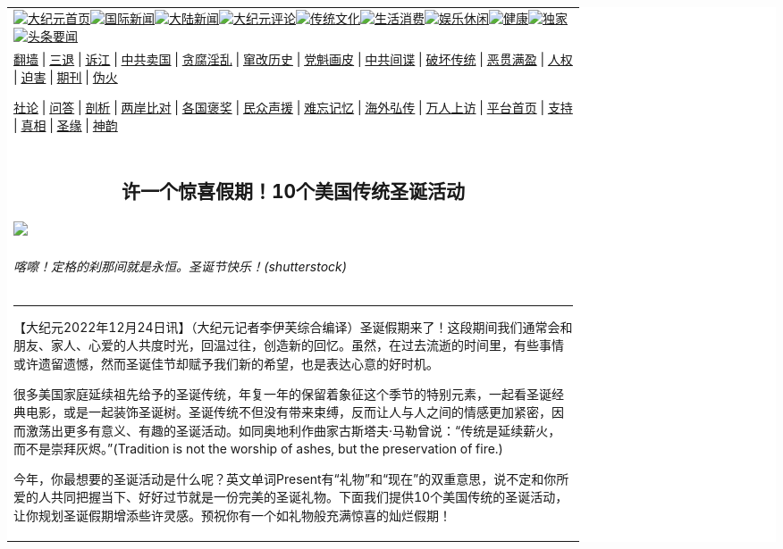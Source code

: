 <a name="1" id="1" target="_blank"></a><span id="1"></span>
<table align=center border="0"><tr><td colspan="2" VALIGN=TOP><a href="https://github.com/19920513/djy/blob/master/gb/nf1351518.md#1"><img src="https://raw.githubusercontent.com/19920513/www/master/t/djy/1.jpg" title="大纪元首页" alt="大纪元首页"></a><a href="https://github.com/19920513/djy/blob/master/gb/n24hr.md#1"><img src="https://raw.githubusercontent.com/19920513/www/master/t/djy/3.jpg" title="国际新闻" alt="国际新闻"></a><a href="https://github.com/19920513/djy/blob/master/gb/nsc413.md#1"><img src="https://raw.githubusercontent.com/19920513/www/master/t/djy/4.jpg" title="大陆新闻" alt="大陆新闻"></a><a href="https://github.com/19920513/djy/blob/master/gb/news392.md#1"><img src="https://raw.githubusercontent.com/19920513/www/master/t/djy/5.jpg" title="大纪元评论" alt="大纪元评论"></a><a href="https://github.com/19920513/djy/blob/master/gb/news2007.md#1"><img src="https://raw.githubusercontent.com/19920513/www/master/t/djy/6.jpg" title="传统文化" alt="传统文化"></a><a href="https://github.com/19920513/djy/blob/master/gb/news2008.md#1"><img src="https://raw.githubusercontent.com/19920513/www/master/t/djy/7.jpg" title="生活消费" alt="生活消费"></a><a href="https://github.com/19920513/djy/blob/master/gb/ncyule.md#1"><img src="https://raw.githubusercontent.com/19920513/www/master/t/djy/8.jpg" title="娱乐休闲" alt="娱乐休闲"></a><a href="https://github.com/19920513/djy/blob/master/gb/nsc1002.md#1"><img src="https://raw.githubusercontent.com/19920513/www/master/t/djy/9.jpg" title="健康" alt="健康"></a><a href="https://github.com/19920513/djy/blob/master/gb/nf6092.md#1"><img src="https://raw.githubusercontent.com/19920513/www/master/t/djy/10a.jpg" title="独家" alt="独家"></a><a href="https://github.com/19920513/djy/blob/master/gb/nf4514.md#1"><img src="https://raw.githubusercontent.com/19920513/www/master/t/djy/12a.jpg" title="头条要闻" alt="头条要闻"></a></td></tr>
<tr><td colspan="2" VALIGN=TOP><a target="_blank" href="https://github.com/19920513/www/blob/master/README.md?zsrh#1">翻墙</a> | <a target="_blank" href="https://github.com/19920513/djy/blob/master/gb/nf5657.md#1">三退</a> | <a target="_blank" href="https://github.com/19920513/djy/blob/master/gb/nf6124.md#1">诉江</a> | <a target="_blank" href="https://github.com/19920513/djy/blob/master/gb/nf1176117.md#1">中共卖国</a> | <a target="_blank" href="https://github.com/19920513/djy/blob/master/gb/nf5773.md#1">贪腐淫乱</a> | <a target="_blank" href="https://github.com/19920513/djy/blob/master/gb/nf1176115.md#1">窜改历史</a> | <a target="_blank" href="https://github.com/19920513/djy/blob/master/gb/nf1176107.md#1">党魁画皮</a> | <a target="_blank" href="https://github.com/19920513/djy/blob/master/gb/nf1320400.md#1">中共间谍</a> | <a target="_blank" href="https://github.com/19920513/djy/blob/master/gb/nf1176114.md#1">破坏传统</a> | <a target="_blank" href="https://github.com/19920513/ntdtv/blob/master/gb/prog447_1.md#1">恶贯满盈</a> | <a target="_blank" href="https://github.com/19920513/djy/blob/master/gb/ncid278.md#1">人权</a> | <a target="_blank" href="https://github.com/19920513/djy/blob/master/gb/nf1176111.md#1">迫害</a> | <a target="_blank" href="https://gitlab.com/szzdlab/mh-qikan/blob/master/README.md#1">期刊</a> | <a target="_blank" href="https://github.com/19920513/djy/blob/master/gb/nf5562.md#1">伪火</a></p><p><a target="_blank" href="https://github.com/19920513/djy/blob/master/gb/9p.md#1">社论</a> | <a target="_blank" href="https://github.com/19920513/djy/blob/master/gb/nf4378.md#1">问答</a> | <a target="_blank" href="https://github.com/19920513/djy/blob/master/gb/nf5792.md#1">剖析</a> | <a target="_blank" href="https://github.com/19920513/djy/blob/master/gb/nf5735.md#1">两岸比对</a> | <a target="_blank" href="https://github.com/19920513/djy/blob/master/gb/nf6119.md#1">各国褒奖</a> | <a target="_blank" href="https://github.com/19920513/djy/blob/master/gb/nf6120.md#1">民众声援</a> | <a target="_blank" href="https://github.com/19920513/djy/blob/master/gb/nf1188594.md#1">难忘记忆</a> | <a target="_blank" href="https://github.com/19920513/djy/blob/master/gb/nf3180.md#1">海外弘传</a> | <a target="_blank" href="https://github.com/19920513/djy/blob/master/gb/nf5410.md#1">万人上访</a> | <a target="_blank" href="https://github.com/19920513/www/blob/master/README.md?zsrh#1">平台首页</a> | <a target="_blank" href="https://github.com/19920513/djy/blob/master/gb/nf4386.md#1">支持</a> | <a target="_blank" href="https://github.com/19920513/djy/blob/master/gb/nf4389.md#1">真相</a> | <a target="_blank" href="https://github.com/19920513/djy/blob/master/gb/nf5790.md#1">圣缘</a> | <a target="_blank" href="https://github.com/19920513/djy/blob/master/gb/nf4786.md#1">神韵</a></td></tr>
<tr><td VALIGN=TOP width="626"><h2 align=center>许一个惊喜假期！10个美国传统圣诞活动</h2>
<img width="600" src="https://i.epochtimes.com/assets/uploads/2022/12/id13890944-shutterstock_1811571541-600x400.jpg" />
<h6>喀嚓！定格的刹那间就是永恒。圣诞节快乐！(shutterstock)
</h6>
<hr>
	<p>【大纪元2022年12月24日讯】（大纪元记者李伊芙综合编译）<ahref="https://github.com/19920513/djy/blob/master/gb/tag/%E5%9C%A3%E8%AF%9E%E5%81%87%E6%9C%9F.md#1">圣诞假期</a>来了！这段期间我们通常会和朋友、家人、心爱的人共度时光，回温过往，创造新的回忆。虽然，在过去流逝的时间里，有些事情或许遗留遗憾，然而圣诞佳节却赋予我们新的希望，也是表达心意的好时机。</p>
<p>很多美国家庭延续祖先给予的圣诞传统，年复一年的保留着象征这个季节的特别元素，一起看圣诞经典电影，或是一起装饰<ahref="https://github.com/19920513/djy/blob/master/gb/tag/%E5%9C%A3%E8%AF%9E%E6%A0%91.md#1">圣诞树</a>。圣诞传统不但没有带来束缚，反而让人与人之间的情感更加紧密，因而激荡出更多有意义、有趣的圣诞活动。如同奥地利作曲家古斯塔夫·马勒曾说：“传统是延续薪火，而不是崇拜灰烬。”(Tradition is not the worship of ashes, but the preservation of fire.)</p>
<p>今年，你最想要的圣诞活动是什么呢？英文单词Present有“礼物”和“现在”的双重意思，说不定和你所爱的人共同把握当下、好好过节就是一份完美的圣诞礼物。下面我们提供10个美国传统的圣诞活动，让你规划<ahref="https://github.com/19920513/djy/blob/master/gb/tag/%E5%9C%A3%E8%AF%9E%E5%81%87%E6%9C%9F.md#1">圣诞假期</a>增添些许灵感。预祝你有一个如礼物般充满惊喜的灿烂假期！</p>